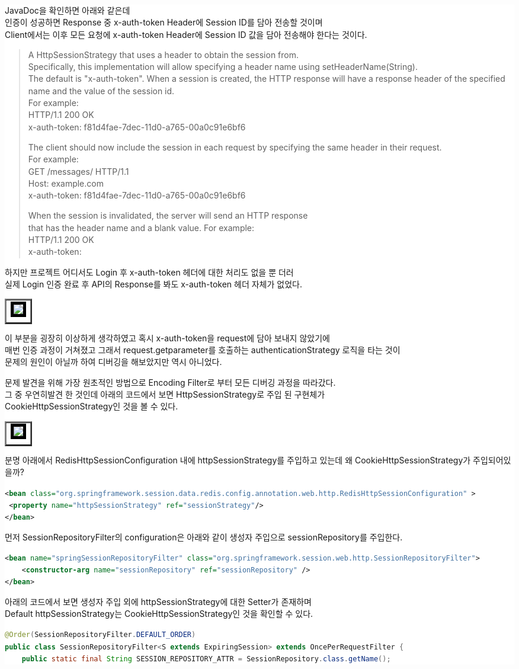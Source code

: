 JavaDoc을 확인하면 아래와 같은데  
인증이 성공하면 Response 중 x-auth-token Header에 Session ID를 담아 전송할 것이며  
Client에서는 이후 모든 요청에 x-auth-token Header에 Session ID 값을 담아 전송해야 한다는 것이다.  

> A HttpSessionStrategy that uses a header to obtain the session from.  
> Specifically, this implementation will allow specifying a header name using setHeaderName(String).   
> The default is "x-auth-token". When a session is created, 
> the HTTP response will have a response header of the specified name and the value of the session id.   
> For example:   
> HTTP/1.1 200 OK  
> x-auth-token: f81d4fae-7dec-11d0-a765-00a0c91e6bf6  
>    
> The client should now include the session in each request by specifying the same header in their request.   
> For example:  
> GET /messages/ HTTP/1.1  
> Host: example.com  
> x-auth-token: f81d4fae-7dec-11d0-a765-00a0c91e6bf6  
>    
> When the session is invalidated, the server will send an HTTP response   
> that has the header name and a blank value. For example:  
> HTTP/1.1 200 OK  
> x-auth-token:  

하지만 프로젝트 어디서도 Login 후 x-auth-token 헤더에 대한 처리도 없을 뿐 더러  
실제 Login 인증 완료 후 API의 Response를 봐도 x-auth-token 헤더 자체가 없었다.  
<table border="2" style="width: fit-content"><tr><td>
<img src="https://raw.githubusercontent.com/dlxotn216/image/master/spring-multipartresolver/LoginSuccessRequest_COOKIE.png" style="border: solid 5px black;"  />
</td></tr></table>

이 부분을 굉장히 이상하게 생각하였고 혹시 x-auth-token을 request에 담아 보내지 않았기에  
매번 인증 과정이 거쳐졌고 그래서 request.getparameter를 호출하는 authenticationStrategy 로직을 타는 것이  
문제의 원인이 아닐까 하여 디버깅을 해보았지만 역시 아니었다.  

문제 발견을 위해 가장 원초적인 방법으로 Encoding Filter로 부터 모든 디버깅 과정을 따라갔다.  
그 중 우연히발견 한 것인데 아래의 코드에서 보면 HttpSessionStrategy로 주입 된 구현체가   
CookieHttpSessionStrategy인 것을 볼 수 있다.  
<table border="2" style="width: fit-content"><tr><td>
<img src="https://raw.githubusercontent.com/dlxotn216/image/master/spring-multipartresolver/CookieHttpSessionStrategy.png" style="border: solid 5px black;" />
</td></tr></table>

분명 아래에서 RedisHttpSessionConfiguration 내에 httpSessionStrategy를 주입하고 있는데 왜 CookieHttpSessionStrategy가
주입되어있을까?
```xml
<bean class="org.springframework.session.data.redis.config.annotation.web.http.RedisHttpSessionConfiguration" >
 <property name="httpSessionStrategy" ref="sessionStrategy"/>
</bean>
```

먼저 SessionRepositoryFilter의 configuration은 아래와 같이 생성자 주입으로 sessionRepository를 주입한다.
```xml
<bean name="springSessionRepositoryFilter" class="org.springframework.session.web.http.SessionRepositoryFilter">
    <constructor-arg name="sessionRepository" ref="sessionRepository" />
</bean>
```
아래의 코드에서 보면 생성자 주입 외에 httpSessionStrategy에 대한 Setter가 존재하며  
Default httpSessionStrategy는 CookieHttpSessionStrategy인 것을 확인할 수 있다.
```java
@Order(SessionRepositoryFilter.DEFAULT_ORDER)
public class SessionRepositoryFilter<S extends ExpiringSession> extends OncePerRequestFilter {
    public static final String SESSION_REPOSITORY_ATTR = SessionRepository.class.getName();

```